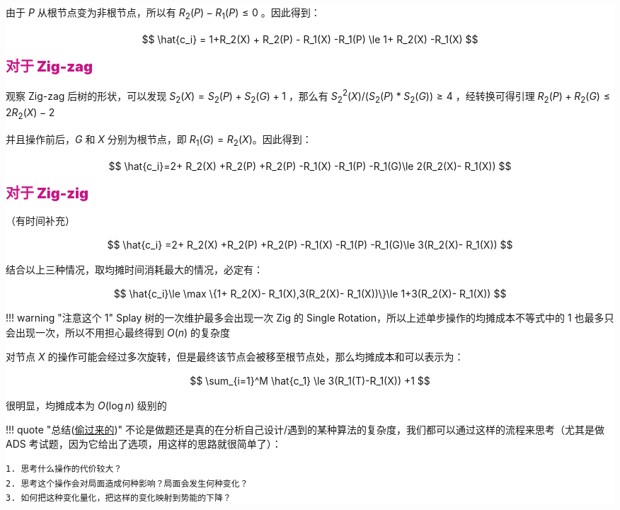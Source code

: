 由于 $P$ 从根节点变为非根节点，所以有 $R_2(P) - R_1(P) \le 0$ 。因此得到：

$$
\hat{c_i} = 1+R_2(X) + R_2(P) - R_1(X) -R_1(P) \le 1+ R_2(X) -R_1(X)
$$

<font style="font-weight: 1000;font-size: 20px" color="MediumVioletRed">对于 Zig-zag</font>

观察 Zig-zag 后树的形状，可以发现 $S_2(X) = S_2(P) +S_2(G) +1$ ，那么有 $S_2^2(X) / (S_2(P) * S_2(G))\ge 4$ ，经转换可得引理 $R_2(P) +R_2(G)\le 2R_2(X) -2$

并且操作前后，$G$ 和 $X$ 分别为根节点，即 $R_1(G) = R_2(X)$。因此得到：

$$
\hat{c_i}=2+ R_2(X) +R_2(P) +R_2(P) -R_1(X) -R_1(P) -R_1(G)\le 2(R_2(X)- R_1(X))
$$

<font style="font-weight: 1000;font-size: 20px" color="MediumVioletRed">对于 Zig-zig</font>

（有时间补充）

$$
\hat{c_i} =2+ R_2(X) +R_2(P) +R_2(P) -R_1(X) -R_1(P) -R_1(G)\le 3(R_2(X)- R_1(X))
$$

结合以上三种情况，取均摊时间消耗最大的情况，必定有：

$$
\hat{c_i}\le \max \{1+ R_2(X)- R_1(X),3(R_2(X)- R_1(X))\}\le 1+3(R_2(X)- R_1(X))
$$

!!! warning "注意这个 1"
	Splay 树的一次维护最多会出现一次 Zig 的 Single Rotation，所以上述单步操作的均摊成本不等式中的 1 也最多只会出现一次，所以不用担心最终得到 $O(n)$ 的复杂度

对节点 $X$ 的操作可能会经过多次旋转，但是最终该节点会被移至根节点处，那么均摊成本和可以表示为：

$$
\sum_{i=1}^M \hat{c_1} \le 3(R_1(T)-R_1(X)) +1
$$

很明显，均摊成本为 $O(\log n)$ 级别的

!!! quote "总结([偷过来的](https://www.yuque.com/xianyuxuan/saltfish_shop/weekly002_amortized_analysis#KmnY6))"
	不论是做题还是真的在分析自己设计/遇到的某种算法的复杂度，我们都可以通过这样的流程来思考（尤其是做 ADS 考试题，因为它给出了选项，用这样的思路就很简单了）：
	
	1. 思考什么操作的代价较大？
	2. 思考这个操作会对局面造成何种影响？局面会发生何种变化？
	3. 如何把这种变化量化，把这样的变化映射到势能的下降？

